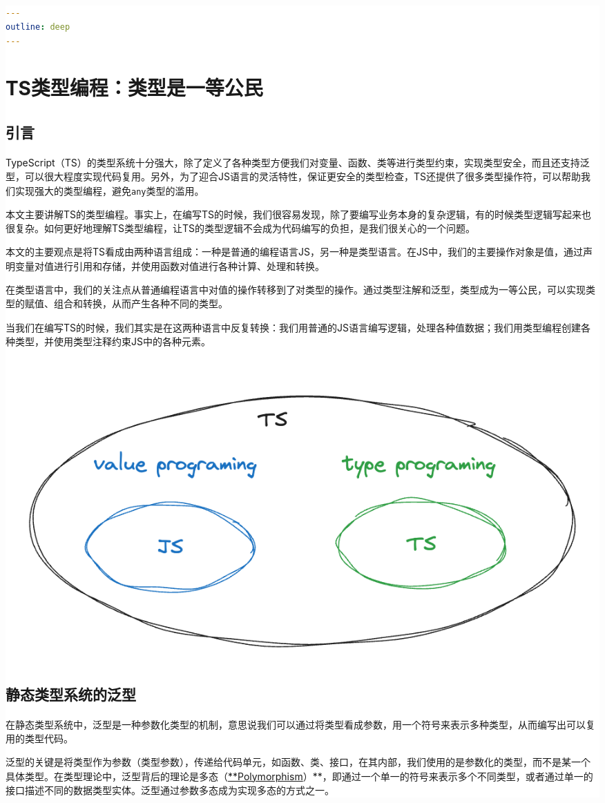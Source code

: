 ```yaml
---
outline: deep
---
```


# TS类型编程：类型是一等公民

## 引言

TypeScript（TS）的类型系统十分强大，除了定义了各种类型方便我们对变量、函数、类等进行类型约束，实现类型安全，而且还支持泛型，可以很大程度实现代码复用。另外，为了迎合JS语言的灵活特性，保证更安全的类型检查，TS还提供了很多类型操作符，可以帮助我们实现强大的类型编程，避免`any`类型的滥用。

本文主要讲解TS的类型编程。事实上，在编写TS的时候，我们很容易发现，除了要编写业务本身的复杂逻辑，有的时候类型逻辑写起来也很复杂。如何更好地理解TS类型编程，让TS的类型逻辑不会成为代码编写的负担，是我们很关心的一个问题。

本文的主要观点是将TS看成由两种语言组成：一种是普通的编程语言JS，另一种是类型语言。在JS中，我们的主要操作对象是值，通过声明变量对值进行引用和存储，并使用函数对值进行各种计算、处理和转换。

在类型语言中，我们的关注点从普通编程语言中对值的操作转移到了对类型的操作。通过类型注解和泛型，类型成为一等公民，可以实现类型的赋值、组合和转换，从而产生各种不同的类型。

当我们在编写TS的时候，我们其实是在这两种语言中反复转换：我们用普通的JS语言编写逻辑，处理各种值数据；我们用类型编程创建各种类型，并使用类型注释约束JS中的各种元素。

![a](./images/image.1aoi2cvm2u2o.png)

## 静态类型系统的泛型

在静态类型系统中，泛型是一种参数化类型的机制，意思说我们可以通过将类型看成参数，用一个符号来表示多种类型，从而编写出可以复用的类型代码。

泛型的关键是将类型作为参数（类型参数），传递给代码单元，如函数、类、接口，在其内部，我们使用的是参数化的类型，而不是某一个具体类型。在类型理论中，泛型背后的理论是多态（[**Polymorphism](https://en.wikipedia.org/wiki/Polymorphism_(computer_science)#Row_polymorphism)）**，即通过一个单一的符号来表示多个不同类型，或者通过单一的接口描述不同的数据类型实体。泛型通过参数多态成为实现多态的方式之一。
